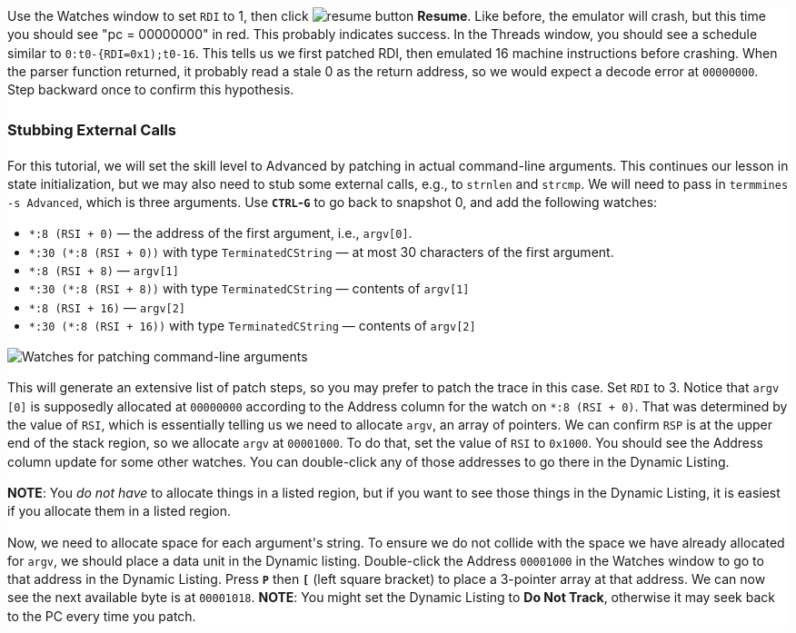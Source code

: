 Use the Watches window to set `RDI` to 1, then click ![resume button](images/resume.png) **Resume**.
Like before, the emulator will crash, but this time you should see "pc = 00000000" in red.
This probably indicates success.
In the Threads window, you should see a schedule similar to `0:t0-{RDI=0x1);t0-16`.
This tells us we first patched RDI, then emulated 16 machine instructions before crashing.
When the parser function returned, it probably read a stale 0 as the return address, so we would expect a decode error at `00000000`.
Step backward once to confirm this hypothesis.

### Stubbing External Calls

For this tutorial, we will set the skill level to Advanced by patching in actual command-line arguments.
This continues our lesson in state initialization, but we may also need to stub some external calls, e.g., to `strnlen` and `strcmp`.
We will need to pass in `termmines -s Advanced`, which is three arguments.
Use **`CTRL`-`G`** to go back to snapshot 0, and add the following watches:

* `*:8 (RSI + 0)` &mdash; the address of the first argument, i.e., `argv[0]`.
* `*:30 (*:8 (RSI + 0))` with type `TerminatedCString` &mdash; at most 30 characters of the first argument.
* `*:8 (RSI + 8)` &mdash; `argv[1]`
* `*:30 (*:8 (RSI + 8))` with type `TerminatedCString` &mdash; contents of `argv[1]`
* `*:8 (RSI + 16)` &mdash; `argv[2]`
* `*:30 (*:8 (RSI + 16))` with type `TerminatedCString` &mdash; contents of `argv[2]`

![Watches for patching command-line arguments](images/Emulation_WatchesForCmdline.png)

This will generate an extensive list of patch steps, so you may prefer to patch the trace in this case.
Set `RDI` to 3.
Notice that `argv[0]` is supposedly allocated at `00000000` according to the Address column for the watch on `*:8 (RSI + 0)`.
That was determined by the value of `RSI`, which is essentially telling us we need to allocate `argv`, an array of pointers.
We can confirm `RSP` is at the upper end of the stack region, so we allocate `argv` at `00001000`.
To do that, set the value of `RSI` to `0x1000`.
You should see the Address column update for some other watches.
You can double-click any of those addresses to go there in the Dynamic Listing.

**NOTE**: You *do not have* to allocate things in a listed region, but if you want to see those things in the Dynamic Listing, it is easiest if you allocate them in a listed region.

Now, we need to allocate space for each argument's string.
To ensure we do not collide with the space we have already allocated for `argv`, we should place a data unit in the Dynamic listing.
Double-click the Address `00001000` in the Watches window to go to that address in the Dynamic Listing.
Press **`P`** then **`[`** (left square bracket) to place a 3-pointer array at that address.
We can now see the next available byte is at `00001018`.
**NOTE**: You might set the Dynamic Listing to **Do Not Track**, otherwise it may seek back to the PC every time you patch.

